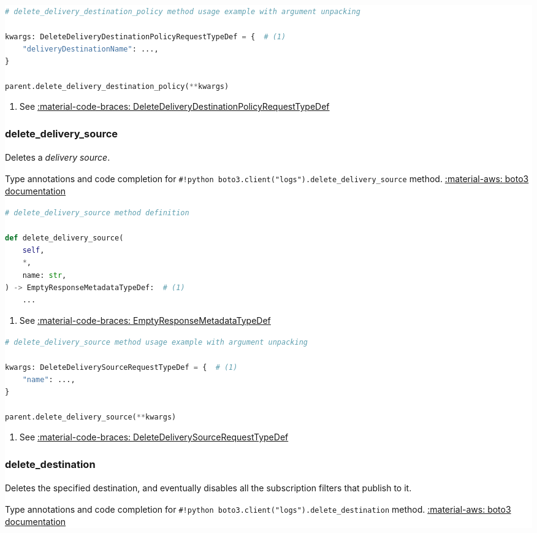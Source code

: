 ```python
# delete_delivery_destination_policy method usage example with argument unpacking

kwargs: DeleteDeliveryDestinationPolicyRequestTypeDef = {  # (1)
    "deliveryDestinationName": ...,
}

parent.delete_delivery_destination_policy(**kwargs)
```

1. See [:material-code-braces: DeleteDeliveryDestinationPolicyRequestTypeDef](./type_defs.md#deletedeliverydestinationpolicyrequesttypedef)

### delete\_delivery\_source

Deletes a <i>delivery source</i>.

Type annotations and code completion for `#!python boto3.client("logs").delete_delivery_source` method.
[:material-aws: boto3 documentation](https://boto3.amazonaws.com/v1/documentation/api/latest/reference/services/logs/client/delete_delivery_source.html)

```python
# delete_delivery_source method definition

def delete_delivery_source(
    self,
    *,
    name: str,
) -> EmptyResponseMetadataTypeDef:  # (1)
    ...
```

1. See [:material-code-braces: EmptyResponseMetadataTypeDef](./type_defs.md#emptyresponsemetadatatypedef)


```python
# delete_delivery_source method usage example with argument unpacking

kwargs: DeleteDeliverySourceRequestTypeDef = {  # (1)
    "name": ...,
}

parent.delete_delivery_source(**kwargs)
```

1. See [:material-code-braces: DeleteDeliverySourceRequestTypeDef](./type_defs.md#deletedeliverysourcerequesttypedef)

### delete\_destination

Deletes the specified destination, and eventually disables all the subscription
filters that publish to it.

Type annotations and code completion for `#!python boto3.client("logs").delete_destination` method.
[:material-aws: boto3 documentation](https://boto3.amazonaws.com/v1/documentation/api/latest/reference/services/logs/client/delete_destination.html)
